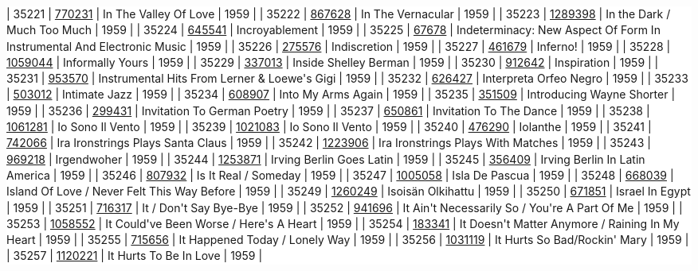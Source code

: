 | 35221 | [770231](https://www.discogs.com/master/770231) | In The Valley Of Love | 1959 |
| 35222 | [867628](https://www.discogs.com/master/867628) | In The Vernacular | 1959 |
| 35223 | [1289398](https://www.discogs.com/master/1289398) | In the Dark / Much Too Much | 1959 |
| 35224 | [645541](https://www.discogs.com/master/645541) | Incroyablement | 1959 |
| 35225 | [67678](https://www.discogs.com/master/67678) | Indeterminacy: New Aspect Of Form In Instrumental And Electronic Music | 1959 |
| 35226 | [275576](https://www.discogs.com/master/275576) | Indiscretion | 1959 |
| 35227 | [461679](https://www.discogs.com/master/461679) | Inferno! | 1959 |
| 35228 | [1059044](https://www.discogs.com/master/1059044) | Informally Yours | 1959 |
| 35229 | [337013](https://www.discogs.com/master/337013) | Inside Shelley Berman | 1959 |
| 35230 | [912642](https://www.discogs.com/master/912642) | Inspiration | 1959 |
| 35231 | [953570](https://www.discogs.com/master/953570) | Instrumental Hits From Lerner & Loewe's Gigi | 1959 |
| 35232 | [626427](https://www.discogs.com/master/626427) | Interpreta Orfeo Negro | 1959 |
| 35233 | [503012](https://www.discogs.com/master/503012) | Intimate Jazz | 1959 |
| 35234 | [608907](https://www.discogs.com/master/608907) | Into My Arms Again | 1959 |
| 35235 | [351509](https://www.discogs.com/master/351509) | Introducing Wayne Shorter | 1959 |
| 35236 | [299431](https://www.discogs.com/master/299431) | Invitation To German Poetry | 1959 |
| 35237 | [650861](https://www.discogs.com/master/650861) | Invitation To The Dance | 1959 |
| 35238 | [1061281](https://www.discogs.com/master/1061281) | Io Sono Il Vento | 1959 |
| 35239 | [1021083](https://www.discogs.com/master/1021083) | Io Sono Il Vento | 1959 |
| 35240 | [476290](https://www.discogs.com/master/476290) | Iolanthe | 1959 |
| 35241 | [742066](https://www.discogs.com/master/742066) | Ira Ironstrings Plays Santa Claus | 1959 |
| 35242 | [1223906](https://www.discogs.com/master/1223906) | Ira Ironstrings Plays With Matches | 1959 |
| 35243 | [969218](https://www.discogs.com/master/969218) | Irgendwoher | 1959 |
| 35244 | [1253871](https://www.discogs.com/master/1253871) | Irving Berlin Goes Latin | 1959 |
| 35245 | [356409](https://www.discogs.com/master/356409) | Irving Berlin In Latin America | 1959 |
| 35246 | [807932](https://www.discogs.com/master/807932) | Is It Real / Someday | 1959 |
| 35247 | [1005058](https://www.discogs.com/master/1005058) | Isla De Pascua | 1959 |
| 35248 | [668039](https://www.discogs.com/master/668039) | Island Of Love / Never Felt This Way Before | 1959 |
| 35249 | [1260249](https://www.discogs.com/master/1260249) | Isoisän Olkihattu | 1959 |
| 35250 | [671851](https://www.discogs.com/master/671851) | Israel In Egypt | 1959 |
| 35251 | [716317](https://www.discogs.com/master/716317) | It / Don't Say Bye-Bye | 1959 |
| 35252 | [941696](https://www.discogs.com/master/941696) | It Ain't Necessarily So / You're A Part Of Me | 1959 |
| 35253 | [1058552](https://www.discogs.com/master/1058552) | It Could've Been Worse / Here's A Heart | 1959 |
| 35254 | [183341](https://www.discogs.com/master/183341) | It Doesn't Matter Anymore / Raining In My Heart | 1959 |
| 35255 | [715656](https://www.discogs.com/master/715656) | It Happened Today / Lonely Way | 1959 |
| 35256 | [1031119](https://www.discogs.com/master/1031119) | It Hurts So Bad/Rockin' Mary | 1959 |
| 35257 | [1120221](https://www.discogs.com/master/1120221) | It Hurts To Be In Love | 1959 |